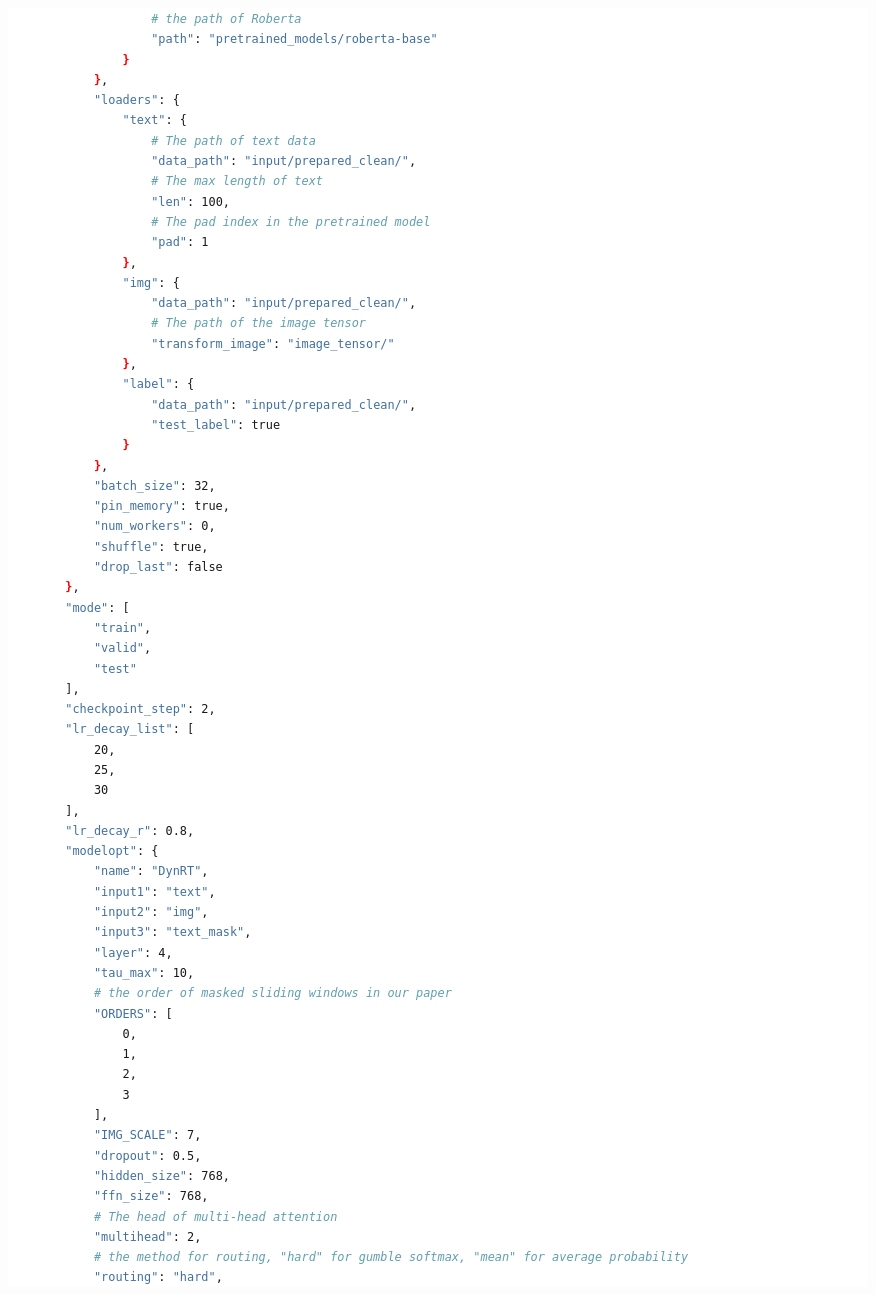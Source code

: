 ```bash
                    # the path of Roberta
                    "path": "pretrained_models/roberta-base"
                }
            },
            "loaders": {
                "text": {
                    # The path of text data
                    "data_path": "input/prepared_clean/",
                    # The max length of text
                    "len": 100,
                    # The pad index in the pretrained model
                    "pad": 1
                },
                "img": {
                    "data_path": "input/prepared_clean/",
                    # The path of the image tensor
                    "transform_image": "image_tensor/"
                },
                "label": {
                    "data_path": "input/prepared_clean/",
                    "test_label": true
                }
            },
            "batch_size": 32,
            "pin_memory": true,
            "num_workers": 0,
            "shuffle": true,
            "drop_last": false
        },
        "mode": [
            "train",
            "valid",
            "test"
        ],
        "checkpoint_step": 2,
        "lr_decay_list": [
            20,
            25,
            30
        ],
        "lr_decay_r": 0.8,
        "modelopt": {
            "name": "DynRT",
            "input1": "text",
            "input2": "img",
            "input3": "text_mask",
            "layer": 4,
            "tau_max": 10,
            # the order of masked sliding windows in our paper
            "ORDERS": [
                0,
                1,
                2,
                3
            ],
            "IMG_SCALE": 7,
            "dropout": 0.5,
            "hidden_size": 768,
            "ffn_size": 768,
            # The head of multi-head attention
            "multihead": 2,
            # the method for routing, "hard" for gumble softmax, "mean" for average probability 
            "routing": "hard",
```
